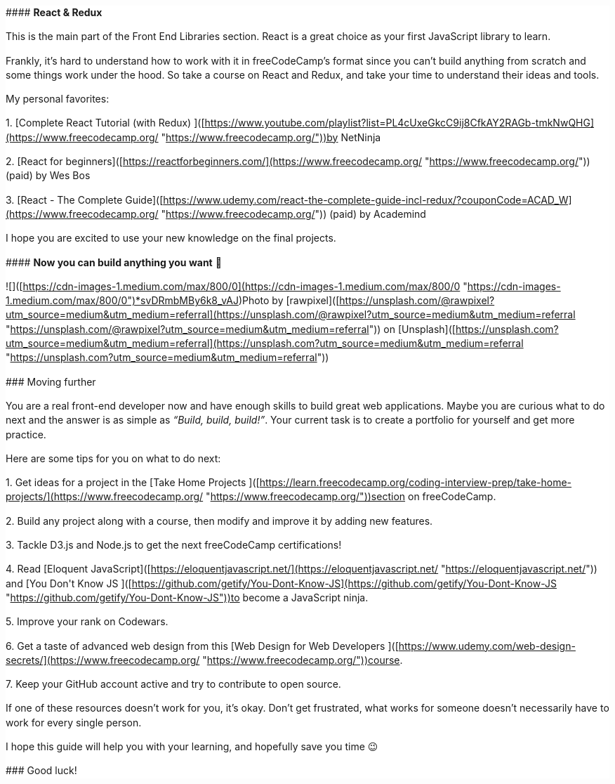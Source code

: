 \#### **React & Redux**

This is the main part of the Front End Libraries section. React is a great choice as your first JavaScript library to learn.

Frankly, it’s hard to understand how to work with it in freeCodeCamp’s format since you can’t build anything from scratch and some things work under the hood. So take a course on React and Redux, and take your time to understand their ideas and tools.

My personal favorites:

1\. \[Complete React Tutorial (with Redux) \]([https://www.youtube.com/playlist?list=PL4cUxeGkcC9ij8CfkAY2RAGb-tmkNwQHG](https://www.freecodecamp.org/ "https://www.freecodecamp.org/"))by NetNinja

2\. \[React for beginners\]([https://reactforbeginners.com/](https://www.freecodecamp.org/ "https://www.freecodecamp.org/")) (paid) by Wes Bos

3\. \[React - The Complete Guide\]([https://www.udemy.com/react-the-complete-guide-incl-redux/?couponCode=ACAD_W](https://www.freecodecamp.org/ "https://www.freecodecamp.org/")) (paid) by Academind

I hope you are excited to use your new knowledge on the final projects.

\#### **Now you can build anything you want** 🎉

!\[\]([https://cdn-images-1.medium.com/max/800/0](https://cdn-images-1.medium.com/max/800/0 "https://cdn-images-1.medium.com/max/800/0")*svDRmbMBy6k8_vAJ)Photo by \[rawpixel\]([https://unsplash.com/@rawpixel?utm_source=medium&utm_medium=referral](https://unsplash.com/@rawpixel?utm_source=medium&utm_medium=referral "https://unsplash.com/@rawpixel?utm_source=medium&utm_medium=referral")) on \[Unsplash\]([https://unsplash.com?utm_source=medium&utm_medium=referral](https://unsplash.com?utm_source=medium&utm_medium=referral "https://unsplash.com?utm_source=medium&utm_medium=referral"))

\### Moving further

You are a real front-end developer now and have enough skills to build great web applications. Maybe you are curious what to do next and the answer is as simple as _“Build, build, build!”_. Your current task is to create a portfolio for yourself and get more practice.

Here are some tips for you on what to do next:

1\. Get ideas for a project in the \[Take Home Projects \]([https://learn.freecodecamp.org/coding-interview-prep/take-home-projects/](https://www.freecodecamp.org/ "https://www.freecodecamp.org/"))section on freeCodeCamp.

2\. Build any project along with a course, then modify and improve it by adding new features.

3\. Tackle D3.js and Node.js to get the next freeCodeCamp certifications!

4\. Read \[Eloquent JavaScript\]([https://eloquentjavascript.net/](https://eloquentjavascript.net/ "https://eloquentjavascript.net/")) and \[You Don't Know JS \]([https://github.com/getify/You-Dont-Know-JS](https://github.com/getify/You-Dont-Know-JS "https://github.com/getify/You-Dont-Know-JS"))to become a JavaScript ninja.

5\. Improve your rank on Codewars.

6\. Get a taste of advanced web design from this \[Web Design for Web Developers \]([https://www.udemy.com/web-design-secrets/](https://www.freecodecamp.org/ "https://www.freecodecamp.org/"))course.

7\. Keep your GitHub account active and try to contribute to open source.

If one of these resources doesn’t work for you, it’s okay. Don’t get frustrated, what works for someone doesn’t necessarily have to work for every single person.

I hope this guide will help you with your learning, and hopefully save you time 😉

\### Good luck!
